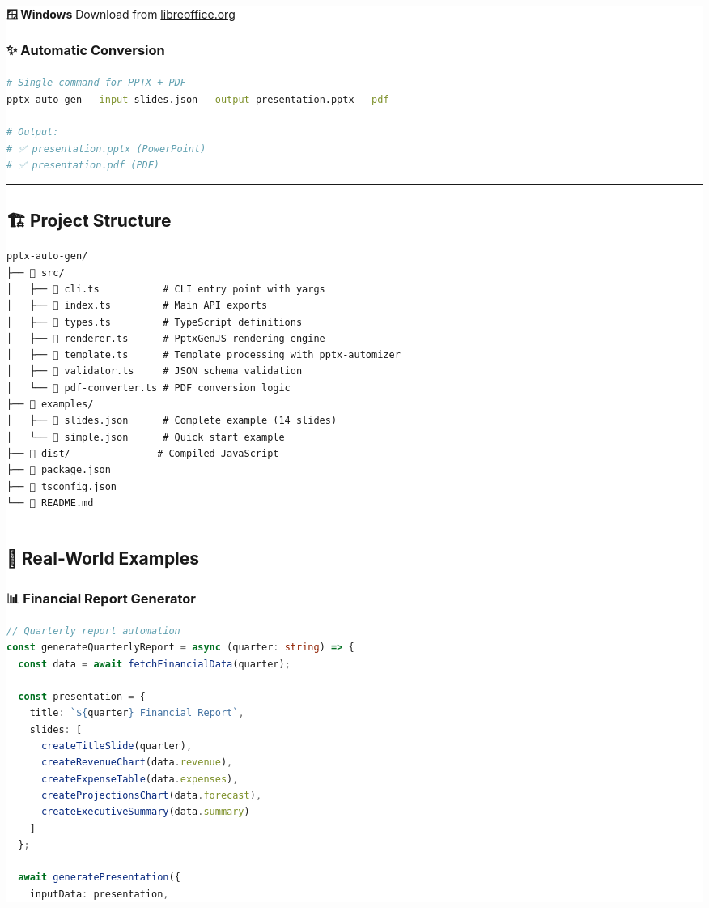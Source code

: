 **🪟 Windows**
Download from [libreoffice.org](https://www.libreoffice.org/download/)

</td>
</tr>
</table>

### ✨ Automatic Conversion

```bash
# Single command for PPTX + PDF
pptx-auto-gen --input slides.json --output presentation.pptx --pdf

# Output:
# ✅ presentation.pptx (PowerPoint)
# ✅ presentation.pdf (PDF)
```

---

## 🏗️ Project Structure

```
pptx-auto-gen/
├── 📁 src/
│   ├── 📄 cli.ts           # CLI entry point with yargs
│   ├── 📄 index.ts         # Main API exports
│   ├── 📄 types.ts         # TypeScript definitions
│   ├── 📄 renderer.ts      # PptxGenJS rendering engine
│   ├── 📄 template.ts      # Template processing with pptx-automizer
│   ├── 📄 validator.ts     # JSON schema validation
│   └── 📄 pdf-converter.ts # PDF conversion logic
├── 📁 examples/
│   ├── 📄 slides.json      # Complete example (14 slides)
│   └── 📄 simple.json      # Quick start example
├── 📁 dist/               # Compiled JavaScript
├── 📄 package.json
├── 📄 tsconfig.json
└── 📄 README.md
```

---

## 🎯 Real-World Examples

### 📊 Financial Report Generator

```typescript
// Quarterly report automation
const generateQuarterlyReport = async (quarter: string) => {
  const data = await fetchFinancialData(quarter);
  
  const presentation = {
    title: `${quarter} Financial Report`,
    slides: [
      createTitleSlide(quarter),
      createRevenueChart(data.revenue),
      createExpenseTable(data.expenses),
      createProjectionsChart(data.forecast),
      createExecutiveSummary(data.summary)
    ]
  };
  
  await generatePresentation({
    inputData: presentation,
```